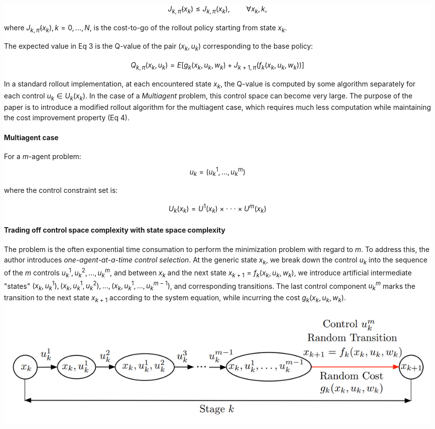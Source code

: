 $$
\begin{equation}
    J_{k, \tilde{\pi}}(x_k) \leq J_{k, \pi}(x_k), \quad \quad \forall x_k, k,
\end{equation}
$$

where $J_{k, \tilde{\pi}}(x_k), k = 0, ..., N$, is the cost-to-go of the rollout policy starting from state $x_k$.  

The expected value in Eq 3 is the Q-value of the pair $(x_k, u_k)$ corresponding to the base policy:

$$
\begin{equation}
    Q_{k, \pi}(x_k, u_k) = E \left [ g_k(x_k, u_k, w_k) + J_{k+1, \pi} (f_k (x_k, u_k, w_k)) \right]
\end{equation}
$$

In a standard rollout implementation, at each encountered state $x_k$, the Q-value is computed by some algorithm separately for each control $u_k \in U_k(x_k)$. In the case of a *Multiagent* problem, this control space can become very large. The purpose of the paper is to introduce a modified rollout algorithm for the multiagent case, which requires much less computation while maintaining the cost improvement property (Eq 4). 

#### Multiagent case

For a $m$-agent problem:
$$
    u_k = (u^1_k, ..., u^m_k)
$$

where the control constraint set is:

$$
    U_k(x_k) = U^1(x_k) \times \cdot\cdot\cdot \times U^m(x_k)
$$

#### Trading off control space complexity with state space complexity

The problem is the often exponential time consumation to perform the minimization problem with regard to $m$. To address this, the author introduces *one-agent-at-a-time control selection*. At the generic state $x_k$, we break down the control $u_k$ into the sequence of the $m$ controls $u^1_k, u^2_k, ..., u^m_k$, and between $x_k$ and the next state $x_{k+1} = f_k(x_k, u_k, w_k)$, we introduce artificial intermediate "states" $(x_k, u^1_k), (x_k, u^1_k, u^2_k), ..., (x_k, u^1_k, ..., u^{m-1}_k)$, and corresponding transitions. The last control component $u^m_k$ marks the transition to the next state $x_{k+1}$ according to the system equation, while incurring the cost $g_k(x_k, u_k, w_k)$.

![Sequential control](images/sequential_value_transform.PNG)
